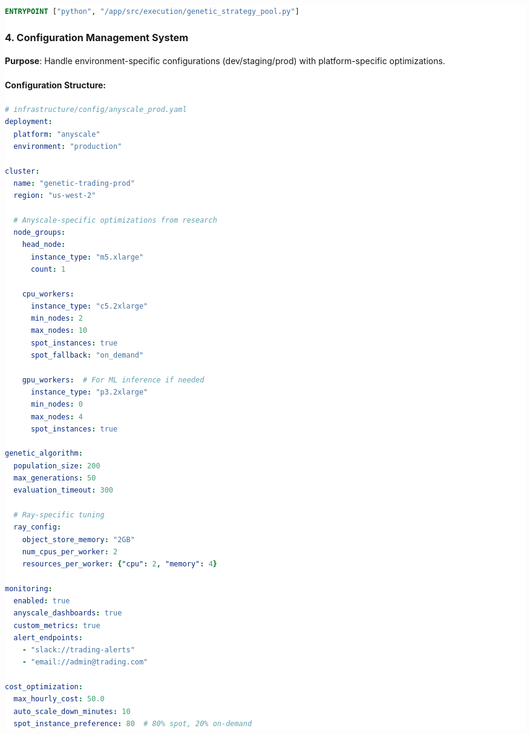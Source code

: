 ```dockerfile
ENTRYPOINT ["python", "/app/src/execution/genetic_strategy_pool.py"]
```

### 4. Configuration Management System

**Purpose**: Handle environment-specific configurations (dev/staging/prod) with platform-specific optimizations.

#### Configuration Structure:
```yaml
# infrastructure/config/anyscale_prod.yaml
deployment:
  platform: "anyscale"
  environment: "production"
  
cluster:
  name: "genetic-trading-prod"
  region: "us-west-2"
  
  # Anyscale-specific optimizations from research
  node_groups:
    head_node:
      instance_type: "m5.xlarge"
      count: 1
      
    cpu_workers:
      instance_type: "c5.2xlarge" 
      min_nodes: 2
      max_nodes: 10
      spot_instances: true
      spot_fallback: "on_demand"
      
    gpu_workers:  # For ML inference if needed
      instance_type: "p3.2xlarge"
      min_nodes: 0
      max_nodes: 4
      spot_instances: true

genetic_algorithm:
  population_size: 200
  max_generations: 50
  evaluation_timeout: 300
  
  # Ray-specific tuning
  ray_config:
    object_store_memory: "2GB"
    num_cpus_per_worker: 2
    resources_per_worker: {"cpu": 2, "memory": 4}
  
monitoring:
  enabled: true
  anyscale_dashboards: true
  custom_metrics: true
  alert_endpoints:
    - "slack://trading-alerts"
    - "email://admin@trading.com"

cost_optimization:
  max_hourly_cost: 50.0
  auto_scale_down_minutes: 10
  spot_instance_preference: 80  # 80% spot, 20% on-demand
```
